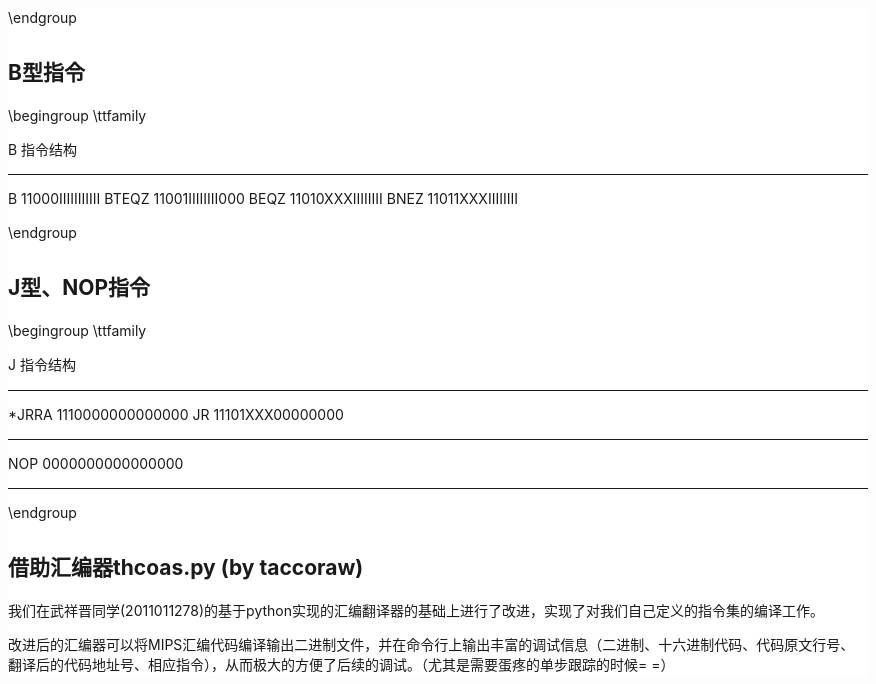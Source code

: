 \endgroup

## B型指令

\begingroup
\ttfamily

B		指令结构
-----	----------------
B		11000IIIIIIIIIII
BTEQZ	11001IIIIIIII000
BEQZ	11010XXXIIIIIIII
BNEZ	11011XXXIIIIIIII

\endgroup

## J型、NOP指令

\begingroup
\ttfamily

J		指令结构
-----	----------------
*JRRA	1110000000000000
JR		11101XXX00000000


-----	----------------
NOP		0000000000000000
-----	----------------

\endgroup


## 借助汇编器thcoas.py (by taccoraw)

我们在武祥晋同学(2011011278)的基于python实现的汇编翻译器的基础上进行了改进，实现了对我们自己定义的指令集的编译工作。

改进后的汇编器可以将MIPS汇编代码编译输出二进制文件，并在命令行上输出丰富的调试信息（二进制、十六进制代码、代码原文行号、翻译后的代码地址号、相应指令），从而极大的方便了后续的调试。（尤其是需要蛋疼的单步跟踪的时候= =）
